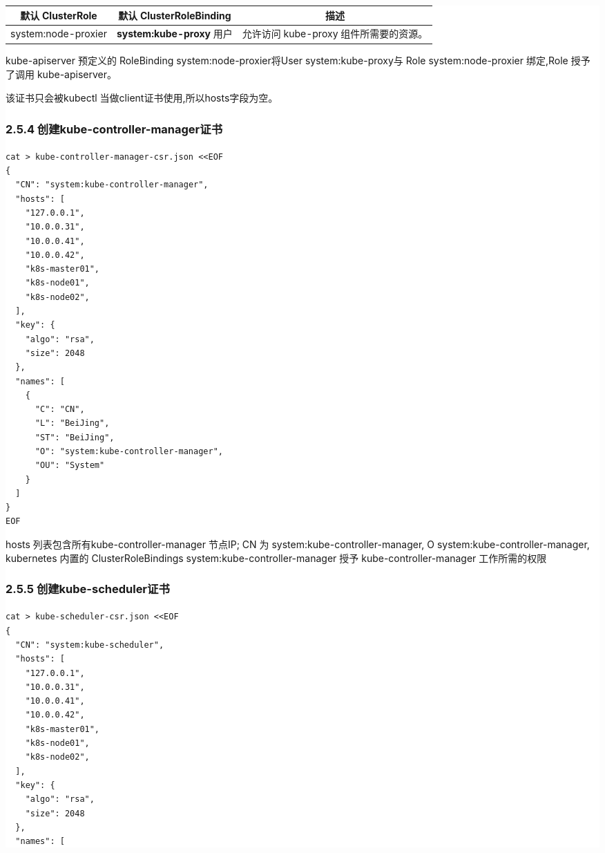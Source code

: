 | 默认 ClusterRole    | 默认 ClusterRoleBinding    | 描述                                   |
| ------------------- | -------------------------- | -------------------------------------- |
| system:node-proxier | **system:kube-proxy** 用户 | 允许访问 kube-proxy 组件所需要的资源。 |

kube-apiserver 预定义的 RoleBinding system:node-proxier将User system:kube-proxy与 Role system:node-proxier 绑定,Role 授予了调用 kube-apiserver。

该证书只会被kubectl 当做client证书使用,所以hosts字段为空。

### 2.5.4 创建kube-controller-manager证书

```
cat > kube-controller-manager-csr.json <<EOF
{
  "CN": "system:kube-controller-manager",
  "hosts": [
    "127.0.0.1",
    "10.0.0.31",
    "10.0.0.41",
    "10.0.0.42",
    "k8s-master01",
    "k8s-node01",
    "k8s-node02",
  ],
  "key": {
    "algo": "rsa",
    "size": 2048
  },
  "names": [
    {
      "C": "CN",
      "L": "BeiJing",
      "ST": "BeiJing",
      "O": "system:kube-controller-manager",
      "OU": "System"
    }
  ]
}
EOF
```

hosts 列表包含所有kube-controller-manager 节点IP;
CN 为 system:kube-controller-manager, O system:kube-controller-manager, kubernetes 内置的 ClusterRoleBindings system:kube-controller-manager 授予 kube-controller-manager 工作所需的权限

### 2.5.5 创建kube-scheduler证书

```
cat > kube-scheduler-csr.json <<EOF
{
  "CN": "system:kube-scheduler",
  "hosts": [
    "127.0.0.1",
    "10.0.0.31",
    "10.0.0.41",
    "10.0.0.42",
    "k8s-master01",
    "k8s-node01",
    "k8s-node02",
  ],
  "key": {
    "algo": "rsa",
    "size": 2048
  },
  "names": [
```